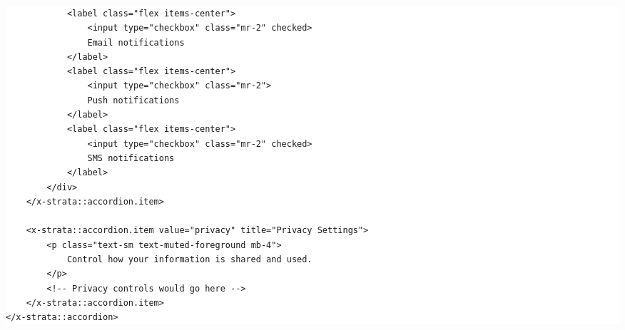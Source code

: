 ```blade
            <label class="flex items-center">
                <input type="checkbox" class="mr-2" checked>
                Email notifications
            </label>
            <label class="flex items-center">
                <input type="checkbox" class="mr-2">
                Push notifications
            </label>
            <label class="flex items-center">
                <input type="checkbox" class="mr-2" checked>
                SMS notifications
            </label>
        </div>
    </x-strata::accordion.item>
    
    <x-strata::accordion.item value="privacy" title="Privacy Settings">
        <p class="text-sm text-muted-foreground mb-4">
            Control how your information is shared and used.
        </p>
        <!-- Privacy controls would go here -->
    </x-strata::accordion.item>
</x-strata::accordion>
```